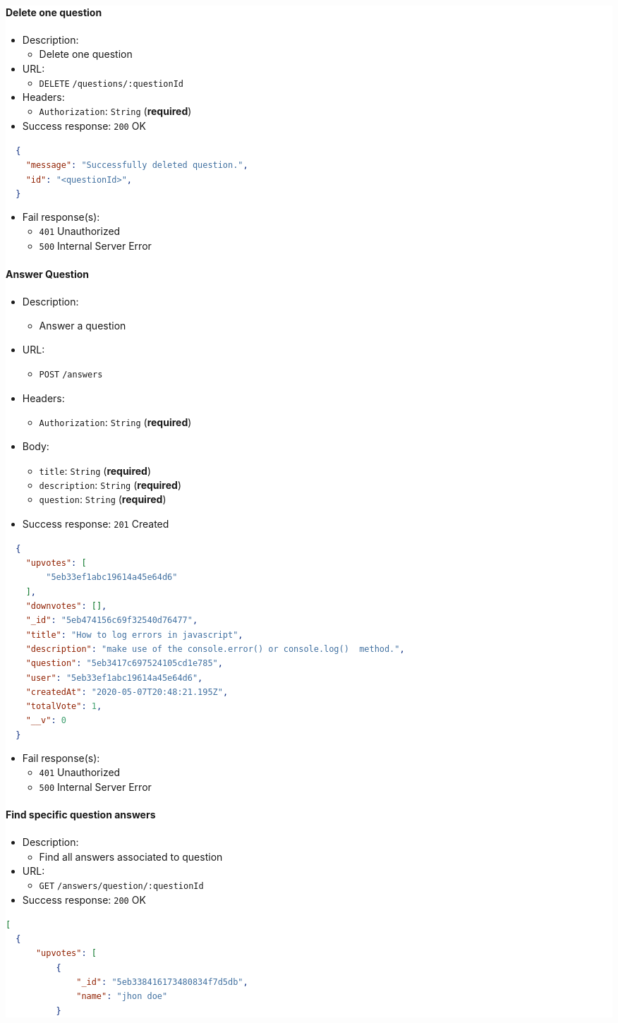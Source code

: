 #### Delete one question
  - Description:
    - Delete one question
  - URL:
    - `DELETE` `/questions/:questionId`
  - Headers:
    - `Authorization`: `String` (**required**)
  - Success response: `200` OK
  ```json
    {
      "message": "Successfully deleted question.",
      "id": "<questionId>",
    }
  ```
  - Fail response(s):
    - `401` Unauthorized
    - `500` Internal Server Error

#### Answer Question
  - Description:
    - Answer a question
  - URL:
    - `POST` `/answers`
  - Headers:
    - `Authorization`: `String` (**required**)
  - Body:
    - `title`: `String` (**required**)
    - `description`: `String` (**required**)
    - `question`: `String` (**required**)

  - Success response: `201` Created
  ```json
    {
      "upvotes": [
          "5eb33ef1abc19614a45e64d6"
      ],
      "downvotes": [],
      "_id": "5eb474156c69f32540d76477",
      "title": "How to log errors in javascript",
      "description": "make use of the console.error() or console.log()  method.",
      "question": "5eb3417c697524105cd1e785",
      "user": "5eb33ef1abc19614a45e64d6",
      "createdAt": "2020-05-07T20:48:21.195Z",
      "totalVote": 1,
      "__v": 0
    }
  ```
  - Fail response(s):
    - `401` Unauthorized
    - `500` Internal Server Error

#### Find specific question answers
  - Description:
    - Find all answers associated to question
  - URL:
    - `GET` `/answers/question/:questionId`
  - Success response: `200` OK
  ```json
  [
    {
        "upvotes": [
            {
                "_id": "5eb338416173480834f7d5db",
                "name": "jhon doe"
            }
  ```